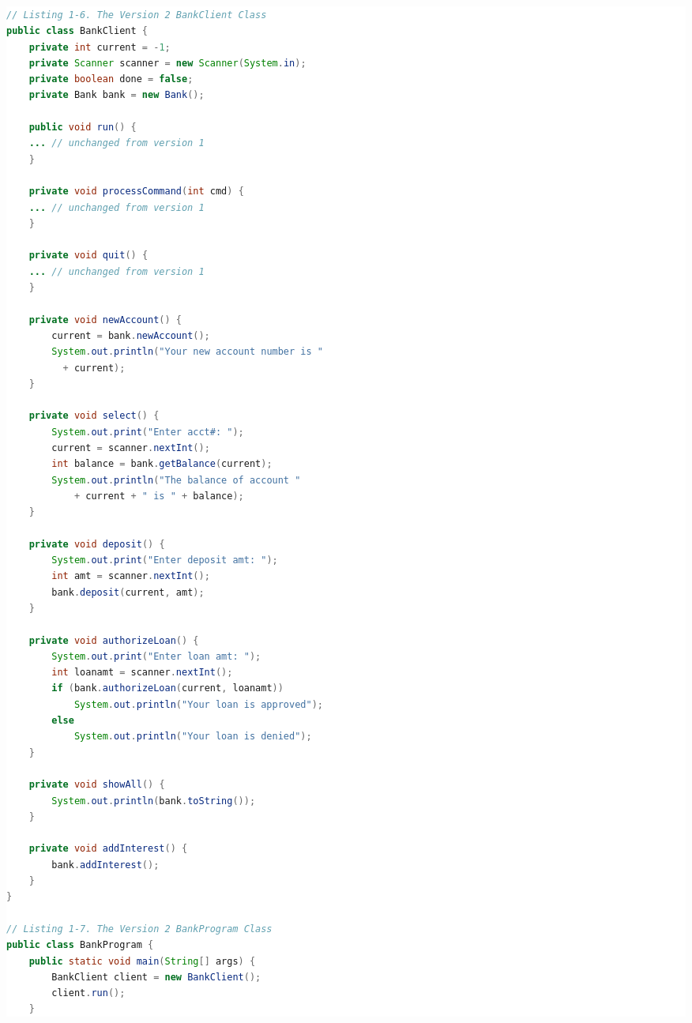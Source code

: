 ```java
// Listing 1-6. The Version 2 BankClient Class
public class BankClient {
    private int current = -1;
    private Scanner scanner = new Scanner(System.in);
    private boolean done = false;
    private Bank bank = new Bank();
    
    public void run() {
    ... // unchanged from version 1
    }

    private void processCommand(int cmd) {
    ... // unchanged from version 1
    }

    private void quit() {
    ... // unchanged from version 1
    }

    private void newAccount() {
        current = bank.newAccount();
        System.out.println("Your new account number is "
          + current);
    }

    private void select() {
        System.out.print("Enter acct#: ");
        current = scanner.nextInt();
        int balance = bank.getBalance(current);
        System.out.println("The balance of account "
            + current + " is " + balance);
    }

    private void deposit() {
        System.out.print("Enter deposit amt: ");
        int amt = scanner.nextInt();
        bank.deposit(current, amt);
    }

    private void authorizeLoan() {
        System.out.print("Enter loan amt: ");
        int loanamt = scanner.nextInt();
        if (bank.authorizeLoan(current, loanamt))
            System.out.println("Your loan is approved");
        else
            System.out.println("Your loan is denied");
    }

    private void showAll() {
        System.out.println(bank.toString());
    }

    private void addInterest() {
        bank.addInterest();
    }
}

// Listing 1-7. The Version 2 BankProgram Class
public class BankProgram {
    public static void main(String[] args) {
        BankClient client = new BankClient();
        client.run();
    }
```
